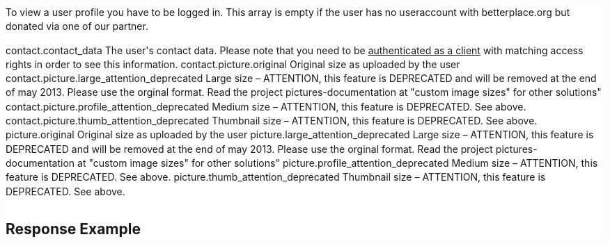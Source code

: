 To view a user profile you have to be logged in.
This array is empty if the user has no useraccount
with betterplace.org but donated via one of our partner.
</td>
    </tr>
    <tr>
      <th align="left">contact.contact_data</th>
      <td>The user's contact data. Please note that you need to be
<a href="../README.md#client-authentication">authenticated as a client</a> with matching
access rights in order to see this information.
</td>
    </tr>
    <tr>
      <th align="left">contact.picture.original</th>
      <td>Original size as uploaded by the user</td>
    </tr>
    <tr>
      <th align="left">contact.picture.large_attention_deprecated</th>
      <td>Large size – ATTENTION, this feature is DEPRECATED and will be removed at the end of may 2013. Please use the orginal format. Read the project pictures-documentation at "custom image sizes" for other solutions"</td>
    </tr>
    <tr>
      <th align="left">contact.picture.profile_attention_deprecated</th>
      <td>Medium size – ATTENTION, this feature is DEPRECATED. See above.</td>
    </tr>
    <tr>
      <th align="left">contact.picture.thumb_attention_deprecated</th>
      <td>Thumbnail size – ATTENTION, this feature is DEPRECATED. See above.</td>
    </tr>
    <tr>
      <th align="left">picture.original</th>
      <td>Original size as uploaded by the user</td>
    </tr>
    <tr>
      <th align="left">picture.large_attention_deprecated</th>
      <td>Large size – ATTENTION, this feature is DEPRECATED and will be removed at the end of may 2013. Please use the orginal format. Read the project pictures-documentation at "custom image sizes" for other solutions"</td>
    </tr>
    <tr>
      <th align="left">picture.profile_attention_deprecated</th>
      <td>Medium size – ATTENTION, this feature is DEPRECATED. See above.</td>
    </tr>
    <tr>
      <th align="left">picture.thumb_attention_deprecated</th>
      <td>Thumbnail size – ATTENTION, this feature is DEPRECATED. See above.</td>
    </tr>
</table>

## Response Example
